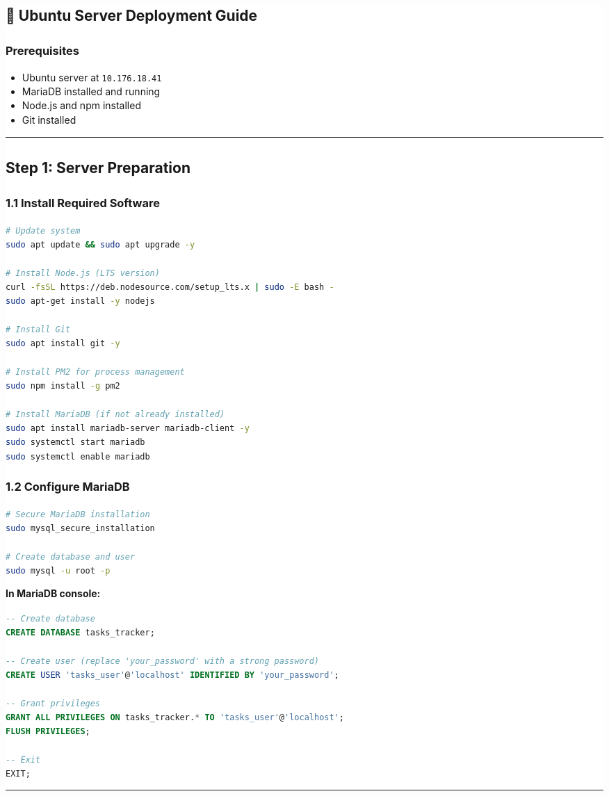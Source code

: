 ## 🚀 **Ubuntu Server Deployment Guide**

### **Prerequisites**
- Ubuntu server at `10.176.18.41`
- MariaDB installed and running
- Node.js and npm installed
- Git installed

---

## **Step 1: Server Preparation**

### **1.1 Install Required Software**
```bash
# Update system
sudo apt update && sudo apt upgrade -y

# Install Node.js (LTS version)
curl -fsSL https://deb.nodesource.com/setup_lts.x | sudo -E bash -
sudo apt-get install -y nodejs

# Install Git
sudo apt install git -y

# Install PM2 for process management
sudo npm install -g pm2

# Install MariaDB (if not already installed)
sudo apt install mariadb-server mariadb-client -y
sudo systemctl start mariadb
sudo systemctl enable mariadb
```

### **1.2 Configure MariaDB**
```bash
# Secure MariaDB installation
sudo mysql_secure_installation

# Create database and user
sudo mysql -u root -p
```

**In MariaDB console:**
```sql
-- Create database
CREATE DATABASE tasks_tracker;

-- Create user (replace 'your_password' with a strong password)
CREATE USER 'tasks_user'@'localhost' IDENTIFIED BY 'your_password';

-- Grant privileges
GRANT ALL PRIVILEGES ON tasks_tracker.* TO 'tasks_user'@'localhost';
FLUSH PRIVILEGES;

-- Exit
EXIT;
```

---